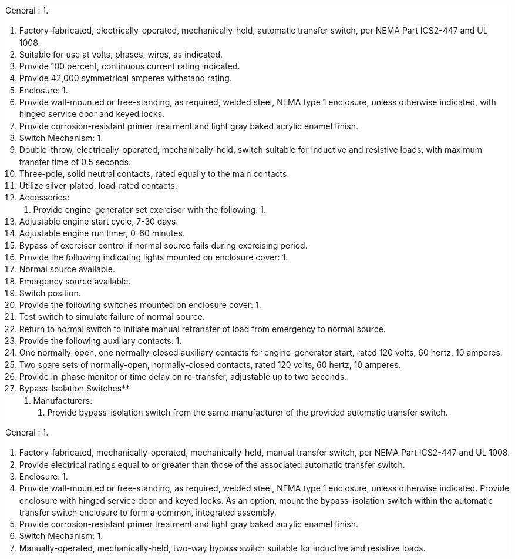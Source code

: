 General
:
      1. 
   1. Factory-fabricated, electrically-operated, mechanically-held, automatic transfer switch, per NEMA Part ICS2-447 and UL 1008. 
   1. Suitable for use at volts, phases, wires, as indicated. 
   1. Provide 100 percent, continuous current rating indicated. 
   1. Provide 42,000 symmetrical amperes withstand rating. 
   1. Enclosure:
      1. 
   1. Provide wall-mounted or free-standing, as required, welded steel, NEMA type 1 enclosure, unless otherwise indicated, with hinged service door and keyed locks. 
   1. Provide corrosion-resistant primer treatment and light gray baked acrylic enamel finish. 
   1. Switch Mechanism:
      1. 
   1. Double-throw, electrically-operated, mechanically-held, switch suitable for inductive and resistive loads, with maximum transfer time of 0.5 seconds. 
   1. Three-pole, solid neutral contacts, rated equally to the main contacts. 
   1. Utilize silver-plated, load-rated contacts. 
   1. Accessories:
      1. Provide engine-generator set exerciser with the following:
         1. 
   1. Adjustable engine start cycle, 7-30 days. 
   1. Adjustable engine run timer, 0-60 minutes. 
   1. Bypass of exerciser control if normal source fails during exercising period. 
   1. Provide the following indicating lights mounted on enclosure cover:
      1. 
   1. Normal source available. 
   1. Emergency source available. 
   1. Switch position. 
   1. Provide the following switches mounted on enclosure cover:
      1. 
   1. Test switch to simulate failure of normal source. 
   1. Return to normal switch to initiate manual retransfer of load from emergency to normal source. 
   1. Provide the following auxiliary contacts:
      1. 
   1. One normally-open, one normally-closed auxiliary contacts for engine-generator start, rated 120 volts, 60 hertz, 10 amperes. 
   1. Two spare sets of normally-open, normally-closed contacts, rated 120 volts, 60 hertz, 10 amperes. 
   1. Provide in-phase monitor or time delay on re-transfer, adjustable up to two seconds. 
1. Bypass-Isolation Switches** 
   1. Manufacturers:
      1. Provide bypass-isolation switch from the same manufacturer of the provided automatic transfer switch. 

General
:
      1. 
   1. Factory-fabricated, mechanically-operated, mechanically-held, manual transfer switch, per NEMA Part ICS2-447 and UL 1008. 
   1. Provide electrical ratings equal to or greater than those of the associated automatic transfer switch. 
   1. Enclosure:
      1. 
   1. Provide wall-mounted or free-standing, as required, welded steel, NEMA type 1 enclosure, unless otherwise indicated. Provide enclosure with hinged service door and keyed locks. As an option, mount the bypass-isolation switch within the automatic transfer switch enclosure to form a common, integrated assembly. 
   1. Provide corrosion-resistant primer treatment and light gray baked acrylic enamel finish. 
   1. Switch Mechanism:
      1. 
   1. Manually-operated, mechanically-held, two-way bypass switch suitable for inductive and resistive loads. 
